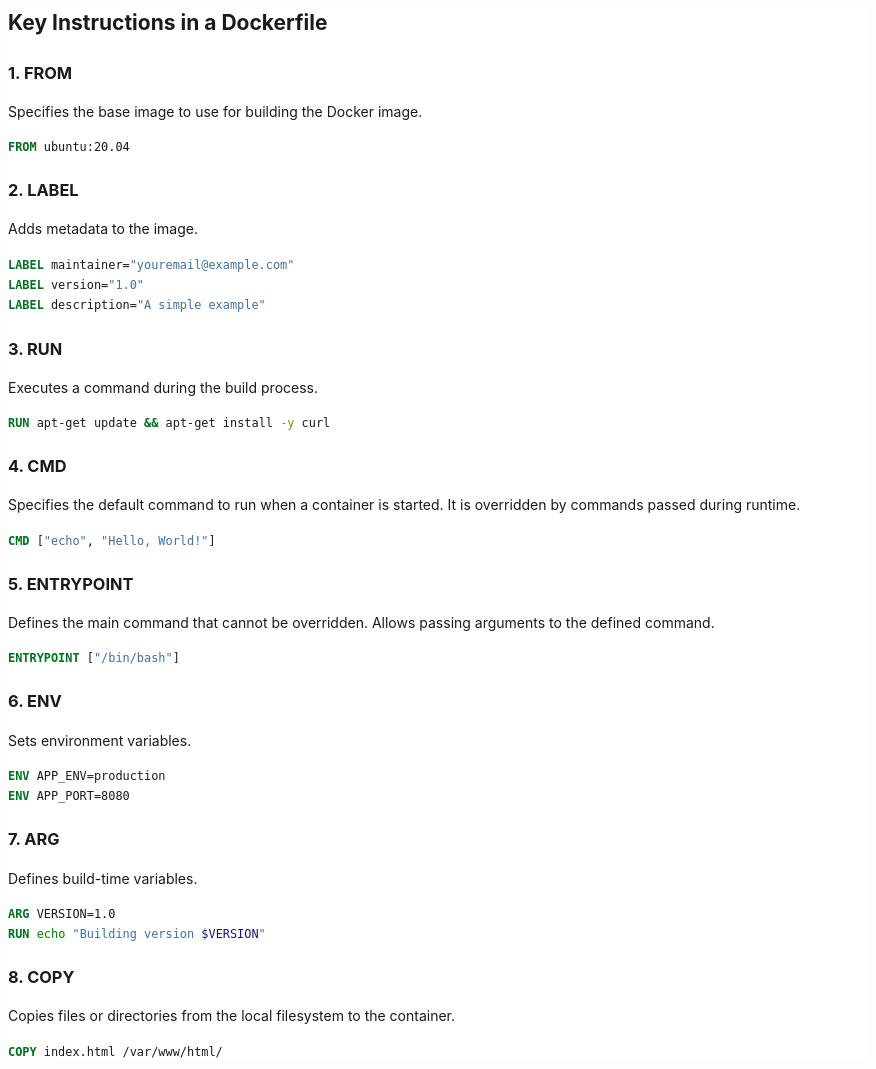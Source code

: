 ## Key Instructions in a Dockerfile

### 1. **FROM**
Specifies the base image to use for building the Docker image.
```dockerfile
FROM ubuntu:20.04
```

### 2. **LABEL**
Adds metadata to the image.
```dockerfile
LABEL maintainer="youremail@example.com"
LABEL version="1.0"
LABEL description="A simple example"
```

### 3. **RUN**
Executes a command during the build process.
```dockerfile
RUN apt-get update && apt-get install -y curl
```

### 4. **CMD**
Specifies the default command to run when a container is started. It is overridden by commands passed during runtime.
```dockerfile
CMD ["echo", "Hello, World!"]
```

### 5. **ENTRYPOINT**
Defines the main command that cannot be overridden. Allows passing arguments to the defined command.
```dockerfile
ENTRYPOINT ["/bin/bash"]
```

### 6. **ENV**
Sets environment variables.
```dockerfile
ENV APP_ENV=production
ENV APP_PORT=8080
```

### 7. **ARG**
Defines build-time variables.
```dockerfile
ARG VERSION=1.0
RUN echo "Building version $VERSION"
```

### 8. **COPY**
Copies files or directories from the local filesystem to the container.
```dockerfile
COPY index.html /var/www/html/
```
